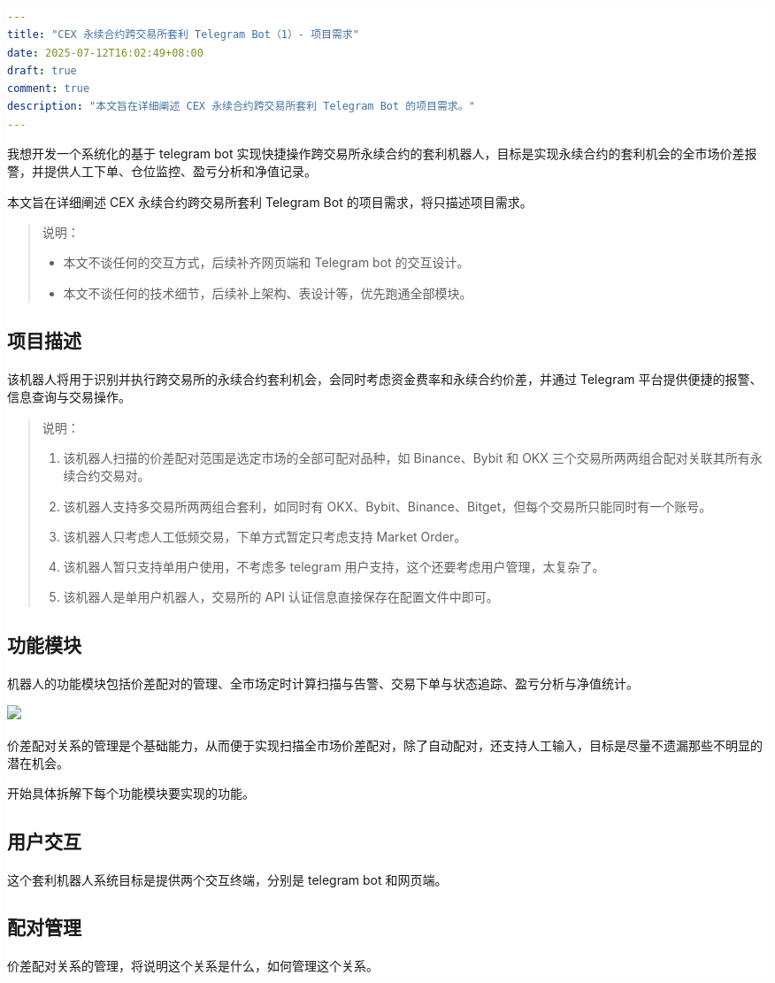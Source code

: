 ```yaml
---
title: "CEX 永续合约跨交易所套利 Telegram Bot（1）- 项目需求"
date: 2025-07-12T16:02:49+08:00
draft: true
comment: true
description: "本文旨在详细阐述 CEX 永续合约跨交易所套利 Telegram Bot 的项目需求。"
---
```


我想开发一个系统化的基于 telegram bot 实现快捷操作跨交易所永续合约的套利机器人，目标是实现永续合约的套利机会的全市场价差报警，并提供人工下单、仓位监控、盈亏分析和净值记录。

本文旨在详细阐述 CEX 永续合约跨交易所套利 Telegram Bot 的项目需求，将只描述项目需求。

> 说明：
>
> - 本文不谈任何的交互方式，后续补齐网页端和 Telegram bot 的交互设计。
>
> - 本文不谈任何的技术细节，后续补上架构、表设计等，优先跑通全部模块。

## 项目描述

该机器人将用于识别并执行跨交易所的永续合约套利机会，会同时考虑资金费率和永续合约价差，并通过 Telegram 平台提供便捷的报警、信息查询与交易操作。

> 说明：
>
> 1. 该机器人扫描的价差配对范围是选定市场的全部可配对品种，如 Binance、Bybit 和 OKX 三个交易所两两组合配对关联其所有永续合约交易对。
>
> 2. 该机器人支持多交易所两两组合套利，如同时有 OKX、Bybit、Binance、Bitget，但每个交易所只能同时有一个账号。
>
> 3. 该机器人只考虑人工低频交易，下单方式暂定只考虑支持 Market Order。
>
> 4. 该机器人暂只支持单用户使用，不考虑多 telegram 用户支持，这个还要考虑用户管理，太复杂了。
>
> 5. 该机器人是单用户机器人，交易所的 API 认证信息直接保存在配置文件中即可。

## 功能模块

机器人的功能模块包括价差配对的管理、全市场定时计算扫描与告警、交易下单与状态追踪、盈亏分析与净值统计。

![](https://cdn.delivr.net/gh/poloxue/images@2025-07/2025-07-12-telegram-bot-for-perpetual-contract-p1-01-v1.png)

价差配对关系的管理是个基础能力，从而便于实现扫描全市场价差配对，除了自动配对，还支持人工输入，目标是尽量不遗漏那些不明显的潜在机会。

开始具体拆解下每个功能模块要实现的功能。

## 用户交互

这个套利机器人系统目标是提供两个交互终端，分别是 telegram bot 和网页端。

## 配对管理

价差配对关系的管理，将说明这个关系是什么，如何管理这个关系。
